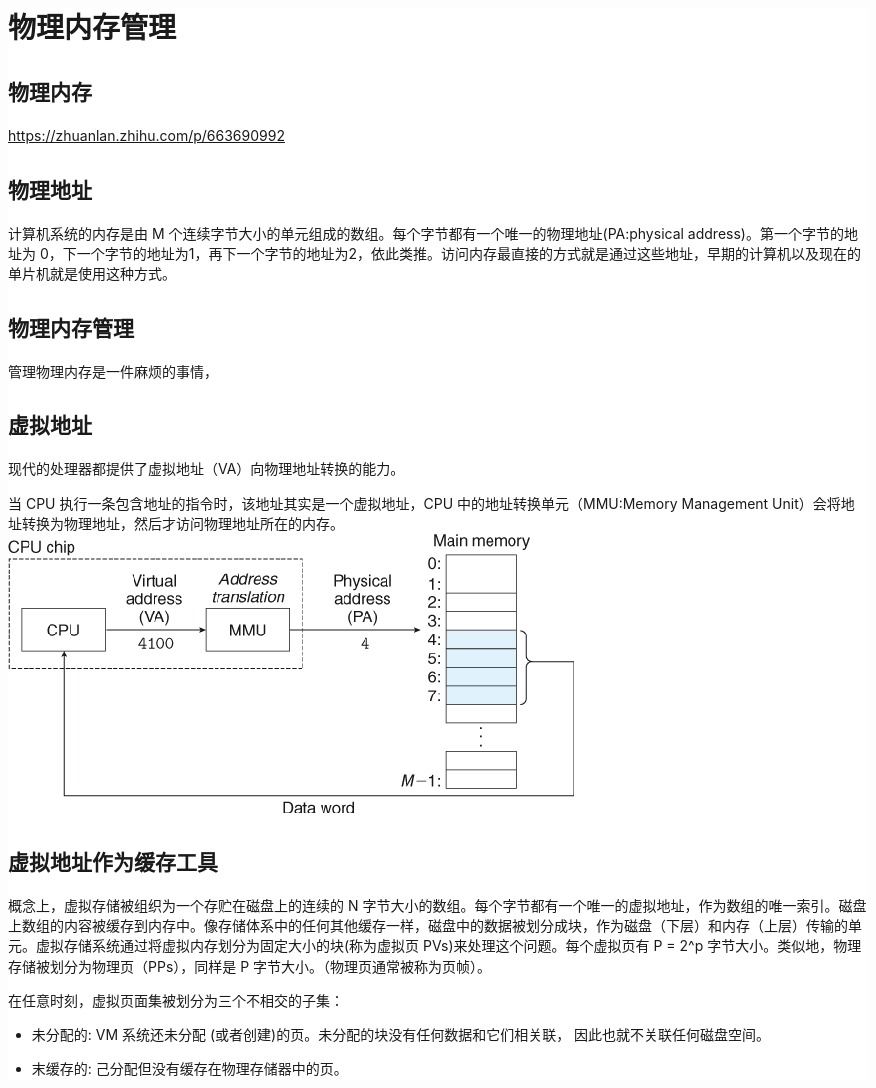 # 物理内存管理



## 物理内存

https://zhuanlan.zhihu.com/p/663690992


## 物理地址

计算机系统的内存是由 M 个连续字节大小的单元组成的数组。每个字节都有一个唯一的物理地址(PA:physical address)。第一个字节的地址为 0，下一个字节的地址为1，再下一个字节的地址为2，依此类推。访问内存最直接的方式就是通过这些地址，早期的计算机以及现在的单片机就是使用这种方式。

## 物理内存管理

管理物理内存是一件麻烦的事情，

## 虚拟地址

现代的处理器都提供了虚拟地址（VA）向物理地址转换的能力。


当 CPU 执行一条包含地址的指令时，该地址其实是一个虚拟地址，CPU 中的地址转换单元（MMU:Memory Management Unit）会将地址转换为物理地址，然后才访问物理地址所在的内存。
![地址转换](2.physical_memory_img/vertial_address_translation.png)


## 虚拟地址作为缓存工具

概念上，虚拟存储被组织为一个存贮在磁盘上的连续的 N 字节大小的数组。每个字节都有一个唯一的虚拟地址，作为数组的唯一索引。磁盘上数组的内容被缓存到内存中。像存储体系中的任何其他缓存一样，磁盘中的数据被划分成块，作为磁盘（下层）和内存（上层）传输的单元。虚拟存储系统通过将虚拟内存划分为固定大小的块(称为虚拟页 PVs)来处理这个问题。每个虚拟页有 P = 2^p 字节大小。类似地，物理存储被划分为物理页（PPs），同样是 P 字节大小。（物理页通常被称为页帧）。

在任意时刻，虚拟页面集被划分为三个不相交的子集：

- 未分配的: VM 系统还未分配 (或者创建)的页。未分配的块没有任何数据和它们相关联， 因此也就不关联任何磁盘空间。

- 末缓存的: 己分配但没有缓存在物理存储器中的页。
